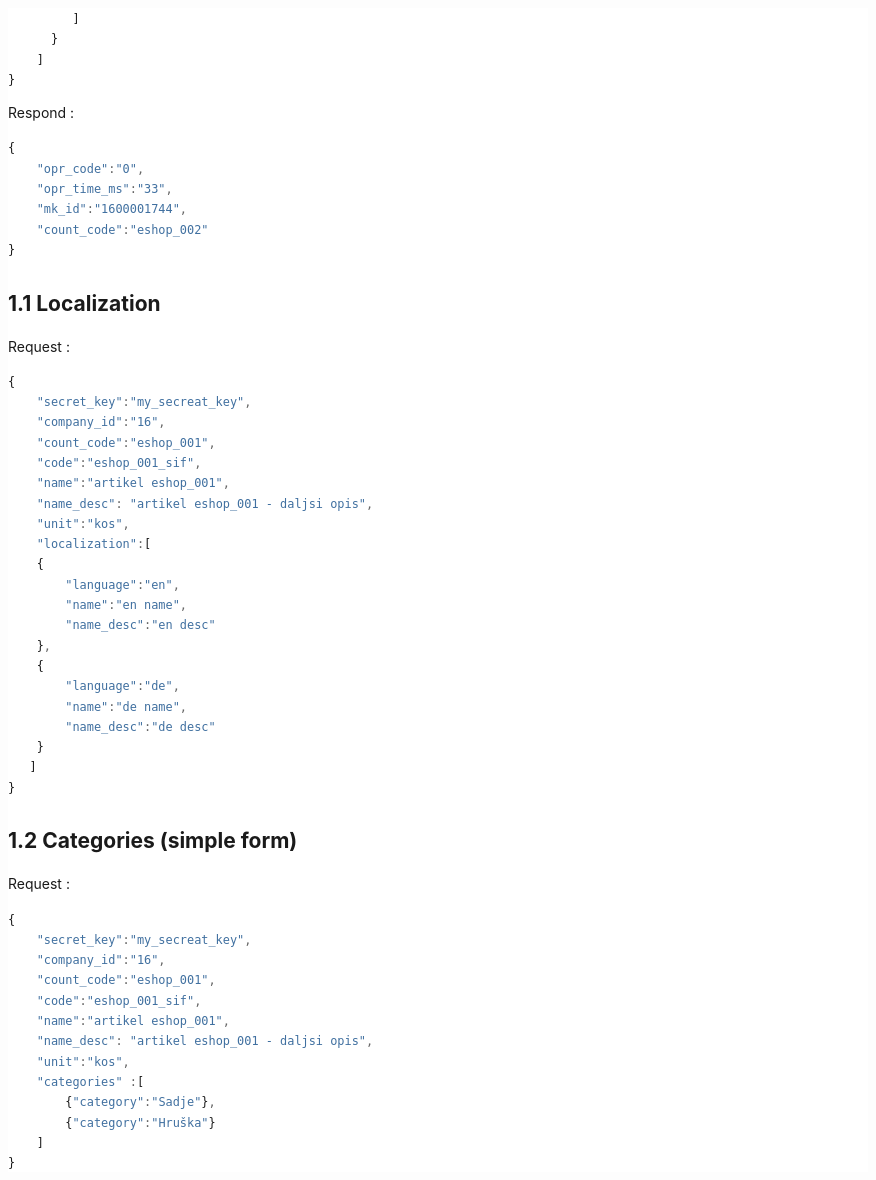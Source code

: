 ```javascript
         ]
      }
    ]
}
```

Respond : 
```javascript
{
    "opr_code":"0",
    "opr_time_ms":"33",
    "mk_id":"1600001744",
    "count_code":"eshop_002"
}
```

## 1.1 Localization
Request :
```javascript
{
    "secret_key":"my_secreat_key",
    "company_id":"16",
    "count_code":"eshop_001",
    "code":"eshop_001_sif",
    "name":"artikel eshop_001",
    "name_desc": "artikel eshop_001 - daljsi opis",    
    "unit":"kos",
    "localization":[
    {
        "language":"en",
        "name":"en name",
        "name_desc":"en desc"
    },
    {
        "language":"de",
        "name":"de name",
        "name_desc":"de desc"
    }
   ]    
}
```

## 1.2 Categories (simple form)
Request :
```javascript
{
    "secret_key":"my_secreat_key",
    "company_id":"16",
    "count_code":"eshop_001",
    "code":"eshop_001_sif",
    "name":"artikel eshop_001",
    "name_desc": "artikel eshop_001 - daljsi opis",    
    "unit":"kos",
    "categories" :[
        {"category":"Sadje"},
        {"category":"Hruška"}
    ]    
}
```
